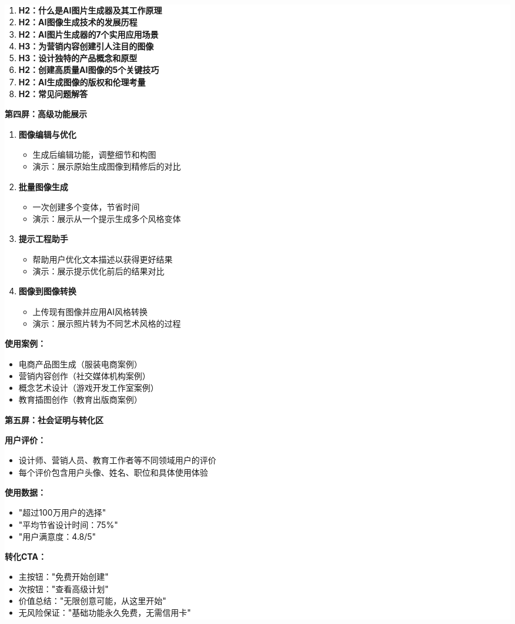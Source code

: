 1. **H2：什么是AI图片生成器及其工作原理**
2. **H2：AI图像生成技术的发展历程**
3. **H2：AI图片生成器的7个实用应用场景**
4. **H3：为营销内容创建引人注目的图像**
5. **H3：设计独特的产品概念和原型**
6. **H2：创建高质量AI图像的5个关键技巧**
7. **H2：AI生成图像的版权和伦理考量**
8. **H2：常见问题解答**

**第四屏：高级功能展示**

1. **图像编辑与优化**
   - 生成后编辑功能，调整细节和构图
   - 演示：展示原始生成图像到精修后的对比

2. **批量图像生成**
   - 一次创建多个变体，节省时间
   - 演示：展示从一个提示生成多个风格变体

3. **提示工程助手**
   - 帮助用户优化文本描述以获得更好结果
   - 演示：展示提示优化前后的结果对比

4. **图像到图像转换**
   - 上传现有图像并应用AI风格转换
   - 演示：展示照片转为不同艺术风格的过程

**使用案例：**
- 电商产品图生成（服装电商案例）
- 营销内容创作（社交媒体机构案例）
- 概念艺术设计（游戏开发工作室案例）
- 教育插图创作（教育出版商案例）

**第五屏：社会证明与转化区**

**用户评价：**
- 设计师、营销人员、教育工作者等不同领域用户的评价
- 每个评价包含用户头像、姓名、职位和具体使用体验

**使用数据：**
- "超过100万用户的选择"
- "平均节省设计时间：75%"
- "用户满意度：4.8/5"

**转化CTA：**
- 主按钮："免费开始创建"
- 次按钮："查看高级计划"
- 价值总结："无限创意可能，从这里开始"
- 无风险保证："基础功能永久免费，无需信用卡"
